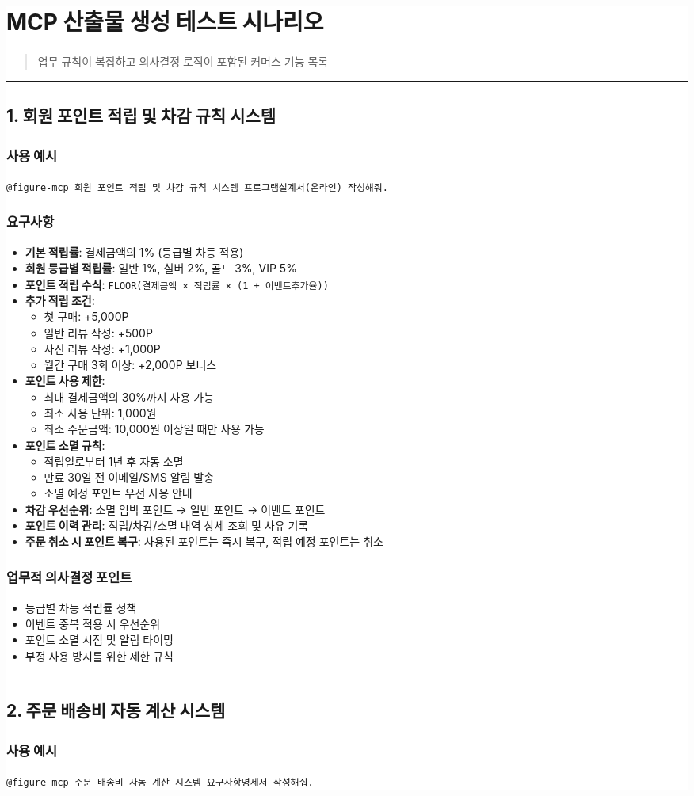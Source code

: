 # MCP 산출물 생성 테스트 시나리오

> 업무 규칙이 복잡하고 의사결정 로직이 포함된 커머스 기능 목록

---

## 1. 회원 포인트 적립 및 차감 규칙 시스템

### 사용 예시
```
@figure-mcp 회원 포인트 적립 및 차감 규칙 시스템 프로그램설계서(온라인) 작성해줘.
```

### 요구사항
- **기본 적립률**: 결제금액의 1% (등급별 차등 적용)
- **회원 등급별 적립률**: 일반 1%, 실버 2%, 골드 3%, VIP 5%
- **포인트 적립 수식**: `FLOOR(결제금액 × 적립률 × (1 + 이벤트추가율))`
- **추가 적립 조건**:
  - 첫 구매: +5,000P
  - 일반 리뷰 작성: +500P
  - 사진 리뷰 작성: +1,000P
  - 월간 구매 3회 이상: +2,000P 보너스
- **포인트 사용 제한**:
  - 최대 결제금액의 30%까지 사용 가능
  - 최소 사용 단위: 1,000원
  - 최소 주문금액: 10,000원 이상일 때만 사용 가능
- **포인트 소멸 규칙**:
  - 적립일로부터 1년 후 자동 소멸
  - 만료 30일 전 이메일/SMS 알림 발송
  - 소멸 예정 포인트 우선 사용 안내
- **차감 우선순위**: 소멸 임박 포인트 → 일반 포인트 → 이벤트 포인트
- **포인트 이력 관리**: 적립/차감/소멸 내역 상세 조회 및 사유 기록
- **주문 취소 시 포인트 복구**: 사용된 포인트는 즉시 복구, 적립 예정 포인트는 취소

### 업무적 의사결정 포인트
- 등급별 차등 적립률 정책
- 이벤트 중복 적용 시 우선순위
- 포인트 소멸 시점 및 알림 타이밍
- 부정 사용 방지를 위한 제한 규칙

---

## 2. 주문 배송비 자동 계산 시스템

### 사용 예시
```
@figure-mcp 주문 배송비 자동 계산 시스템 요구사항명세서 작성해줘.
```
